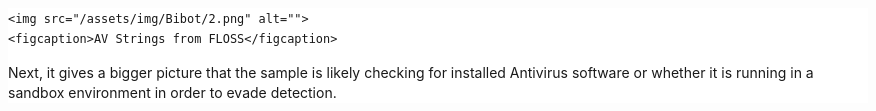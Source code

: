 	<img src="/assets/img/Bibot/2.png" alt=""> 
	<figcaption>AV Strings from FLOSS</figcaption>
</figure>

Next, it gives a bigger picture that the sample is likely checking for installed Antivirus software or whether it is running in a sandbox environment in order to evade detection.

<figure>